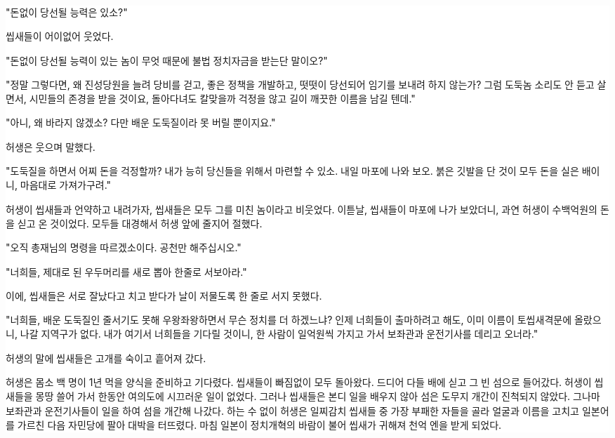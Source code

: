 
    
"돈없이 당선될 능력은 있소?"
  

    
씹새들이 어이없어 웃었다.
  

    
"돈없이 당선될 능력이 있는 놈이 무엇 때문에 불법 정치자금을 받는단 말이오?"
  

    
"정말 그렇다면, 왜 진성당원을 늘려 당비를 걷고, 좋은 정책을 개발하고, 떳떳이 당선되어 임기를 보내려 하지 않는가? 그럼 도둑놈 소리도 안 듣고 살면서, 시민들의 존경을 받을 것이요, 돌아다녀도 칼맞을까 걱정을 않고 길이 깨끗한 이름을 남길 텐데."
  

    
"아니, 왜 바라지 않겠소? 다만 배운 도둑질이라 못 버릴 뿐이지요."
  

    
허생은 웃으며 말했다.
  

    
"도둑질을 하면서 어찌 돈을 걱정할까? 내가 능히 당신들을 위해서 마련할 수 있소. 내일 마포에 나와 보오. 붉은 깃발을 단 것이 모두 돈을 실은 배이니, 마음대로 가져가구려."
  

  

  

    
허생이 씹새들과 언약하고 내려가자, 씹새들은 모두 그를 미친 놈이라고 비웃었다. 이튿날, 씹새들이 마포에 나가 보았더니, 과연 허생이 수백억원의 돈을 싣고 온 것이었다. 모두들 대경해서 허생 앞에 줄지어 절했다.
  

    
"오직 총재님의 명령을 따르겠소이다. 공천만 해주십시오."
  

    
"너희들, 제대로 된 우두머리를 새로 뽑아 한줄로 서보아라."
  

    
이에, 씹새들은 서로 잘났다고 치고 받다가 날이 저물도록 한 줄로 서지 못했다.
  

    
"너희들, 배운 도둑질인 줄서기도 못해 우왕좌왕하면서 무슨 정치를 더 하겠느냐? 인제 너희들이 출마하려고 해도, 이미 이름이 토씹새격문에 올랐으니, 나갈 지역구가 없다. 내가 여기서 너희들을 기다릴 것이니, 한 사람이 일억원씩 가지고 가서 보좌관과 운전기사를 데리고 오너라."
  

    
허생의 말에 씹새들은 고개를 숙이고 흩어져 갔다.
  

  

  

    
허생은 몸소 백 명이 1년 먹을 양식을 준비하고 기다렸다. 씹새들이 빠짐없이 모두 돌아왔다. 드디어 다들 배에 싣고 그 빈 섬으로 들어갔다. 허생이 씹새들을 몽땅 쓸어 가서 한동안 여의도에 시끄러운 일이 없었다. 그러나 씹새들은 본디 일을 배우지 않아 섬은 도무지 개간이 진척되지 않았다. 그나마 보좌관과 운전기사들이 일을 하여 섬을 개간해 나갔다. 하는 수 없이 허생은 일찌감치 씹새들 중 가장 부패한 자들을 골라 얼굴과 이름을 고치고 일본어를 가르친 다음 자민당에 팔아 대박을 터뜨렸다. 마침 일본이 정치개혁의 바람이 불어 씹새가 귀해져 천억 엔을 받게 되었다.
  

  

  

    